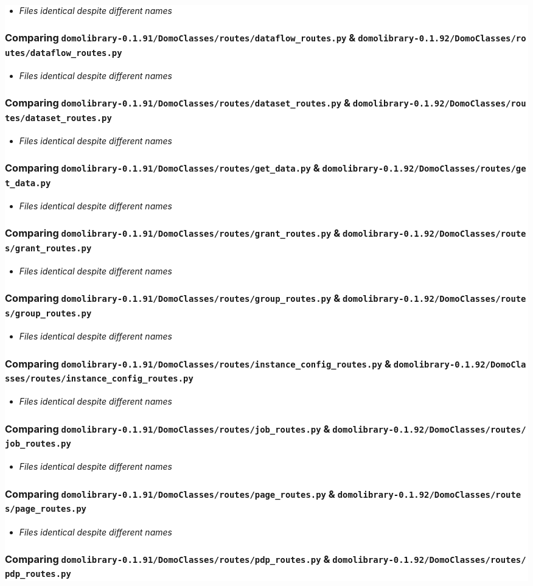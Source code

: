  * *Files identical despite different names*

### Comparing `domolibrary-0.1.91/DomoClasses/routes/dataflow_routes.py` & `domolibrary-0.1.92/DomoClasses/routes/dataflow_routes.py`

 * *Files identical despite different names*

### Comparing `domolibrary-0.1.91/DomoClasses/routes/dataset_routes.py` & `domolibrary-0.1.92/DomoClasses/routes/dataset_routes.py`

 * *Files identical despite different names*

### Comparing `domolibrary-0.1.91/DomoClasses/routes/get_data.py` & `domolibrary-0.1.92/DomoClasses/routes/get_data.py`

 * *Files identical despite different names*

### Comparing `domolibrary-0.1.91/DomoClasses/routes/grant_routes.py` & `domolibrary-0.1.92/DomoClasses/routes/grant_routes.py`

 * *Files identical despite different names*

### Comparing `domolibrary-0.1.91/DomoClasses/routes/group_routes.py` & `domolibrary-0.1.92/DomoClasses/routes/group_routes.py`

 * *Files identical despite different names*

### Comparing `domolibrary-0.1.91/DomoClasses/routes/instance_config_routes.py` & `domolibrary-0.1.92/DomoClasses/routes/instance_config_routes.py`

 * *Files identical despite different names*

### Comparing `domolibrary-0.1.91/DomoClasses/routes/job_routes.py` & `domolibrary-0.1.92/DomoClasses/routes/job_routes.py`

 * *Files identical despite different names*

### Comparing `domolibrary-0.1.91/DomoClasses/routes/page_routes.py` & `domolibrary-0.1.92/DomoClasses/routes/page_routes.py`

 * *Files identical despite different names*

### Comparing `domolibrary-0.1.91/DomoClasses/routes/pdp_routes.py` & `domolibrary-0.1.92/DomoClasses/routes/pdp_routes.py`

